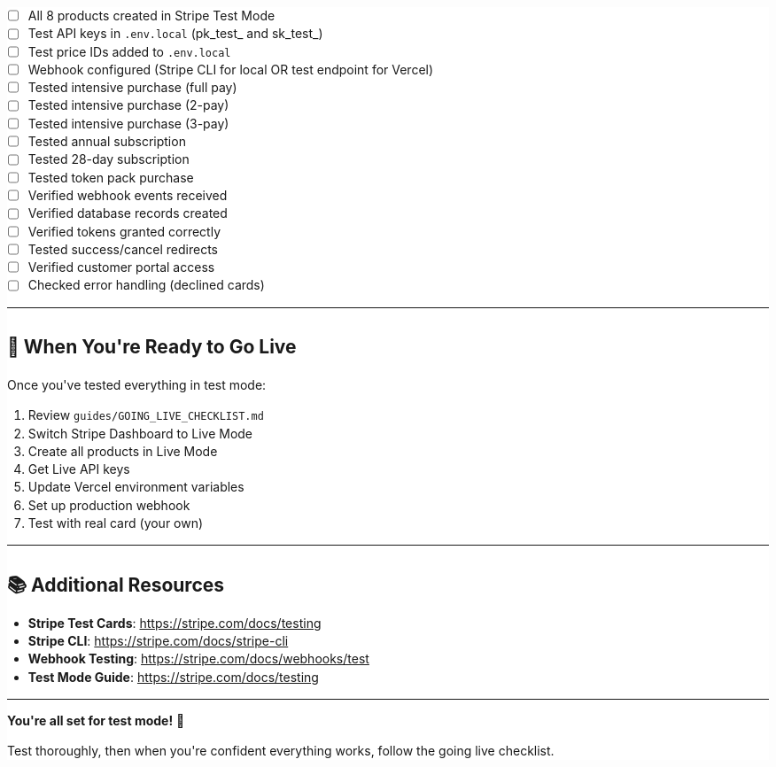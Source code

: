 - [ ] All 8 products created in Stripe Test Mode
- [ ] Test API keys in `.env.local` (pk_test_ and sk_test_)
- [ ] Test price IDs added to `.env.local`
- [ ] Webhook configured (Stripe CLI for local OR test endpoint for Vercel)
- [ ] Tested intensive purchase (full pay)
- [ ] Tested intensive purchase (2-pay)
- [ ] Tested intensive purchase (3-pay)
- [ ] Tested annual subscription
- [ ] Tested 28-day subscription
- [ ] Tested token pack purchase
- [ ] Verified webhook events received
- [ ] Verified database records created
- [ ] Verified tokens granted correctly
- [ ] Tested success/cancel redirects
- [ ] Verified customer portal access
- [ ] Checked error handling (declined cards)

---

## 🎯 When You're Ready to Go Live

Once you've tested everything in test mode:

1. Review `guides/GOING_LIVE_CHECKLIST.md`
2. Switch Stripe Dashboard to Live Mode
3. Create all products in Live Mode
4. Get Live API keys
5. Update Vercel environment variables
6. Set up production webhook
7. Test with real card (your own)

---

## 📚 Additional Resources

- **Stripe Test Cards**: https://stripe.com/docs/testing
- **Stripe CLI**: https://stripe.com/docs/stripe-cli
- **Webhook Testing**: https://stripe.com/docs/webhooks/test
- **Test Mode Guide**: https://stripe.com/docs/testing

---

**You're all set for test mode!** 🧪

Test thoroughly, then when you're confident everything works, follow the going live checklist.


